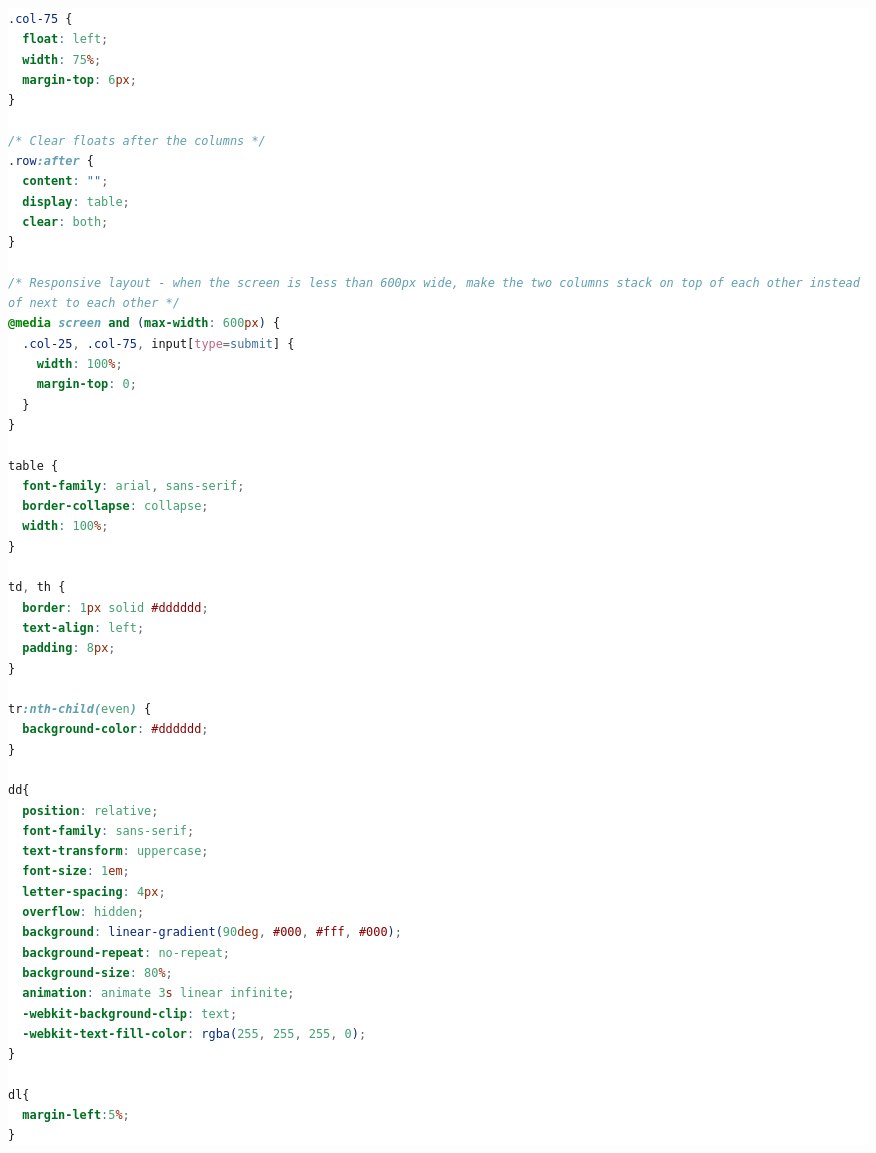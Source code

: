 ```` CSS
.col-75 {
  float: left;
  width: 75%;
  margin-top: 6px;
}

/* Clear floats after the columns */
.row:after {
  content: "";
  display: table;
  clear: both;
}

/* Responsive layout - when the screen is less than 600px wide, make the two columns stack on top of each other instead of next to each other */
@media screen and (max-width: 600px) {
  .col-25, .col-75, input[type=submit] {
    width: 100%;
    margin-top: 0;
  }
}

table {
  font-family: arial, sans-serif;
  border-collapse: collapse;
  width: 100%;
}

td, th {
  border: 1px solid #dddddd;
  text-align: left;
  padding: 8px;
}

tr:nth-child(even) {
  background-color: #dddddd;
}

dd{
  position: relative;
  font-family: sans-serif;
  text-transform: uppercase;
  font-size: 1em;
  letter-spacing: 4px;
  overflow: hidden;
  background: linear-gradient(90deg, #000, #fff, #000);
  background-repeat: no-repeat;
  background-size: 80%;
  animation: animate 3s linear infinite;
  -webkit-background-clip: text;
  -webkit-text-fill-color: rgba(255, 255, 255, 0);
}

dl{
  margin-left:5%;
}
````
